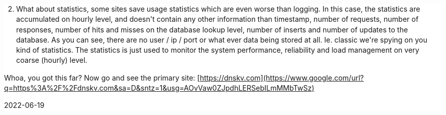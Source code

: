 2. What about statistics, some sites save usage statistics which are
   even worse than logging. In this case, the statistics are accumulated
   on hourly level, and doesn't contain any other information than
   timestamp, number of requests, number of responses, number of hits
   and misses on the database lookup level, number of inserts and number
   of updates to the database. As you can see, there are no user / ip /
   port or what ever data being stored at all. Ie. classic we're spying
   on you kind of statistics. The statistics is just used to monitor the
   system performance, reliability and load management on very coarse
   (hourly) level.

Whoa, you got this far? Now go and see the primary site:
[https://dnskv.com](https://www.google.com/url?q=https%3A%2F%2Fdnskv.com&sa=D&sntz=1&usg=AOvVaw0ZJpdhLERSebILmMMbTwSz)

2022-06-19

